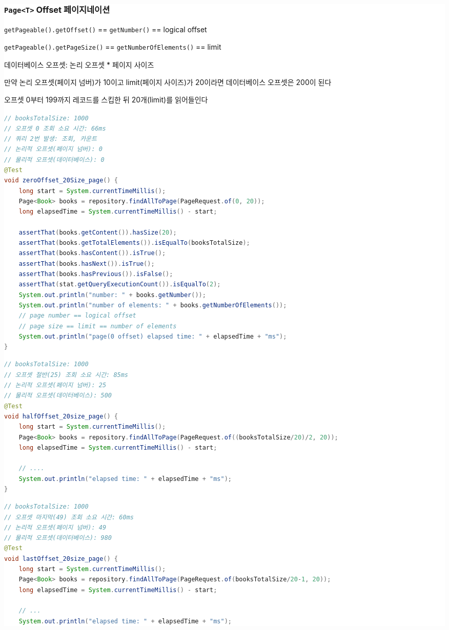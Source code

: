 ### `Page<T>` Offset 페이지네이션

`getPageable().getOffset()` == `getNumber()` == logical offset

`getPageable().getPageSize()` == `getNumberOfElements()` == limit

데이터베이스 오프셋: 논리 오프셋 * 페이지 사이즈

만약 논리 오프셋(페이지 넘버)가 10이고 limit(페이지 사이즈)가 20이라면 데이터베이스 오프셋은 200이 된다

오프셋 0부터 199까지 레코드를 스킵한 뒤 20개(limit)를 읽어들인다

```java
// booksTotalSize: 1000
// 오프셋 0 조회 소요 시간: 66ms
// 쿼리 2번 발생: 조회, 카운트
// 논리적 오프셋(페이지 넘버): 0
// 물리적 오프셋(데이터베이스): 0
@Test
void zeroOffset_20Size_page() {
    long start = System.currentTimeMillis();
    Page<Book> books = repository.findAllToPage(PageRequest.of(0, 20));
    long elapsedTime = System.currentTimeMillis() - start;
    
    assertThat(books.getContent()).hasSize(20);
    assertThat(books.getTotalElements()).isEqualTo(booksTotalSize);
    assertThat(books.hasContent()).isTrue();
    assertThat(books.hasNext()).isTrue();
    assertThat(books.hasPrevious()).isFalse();
    assertThat(stat.getQueryExecutionCount()).isEqualTo(2);
    System.out.println("number: " + books.getNumber());
    System.out.println("number of elements: " + books.getNumberOfElements());
    // page number == logical offset
    // page size == limit == number of elements
    System.out.println("page(0 offset) elapsed time: " + elapsedTime + "ms");
}
```

```java
// booksTotalSize: 1000
// 오프셋 절반(25) 조회 소요 시간: 85ms 
// 논리적 오프셋(페이지 넘버): 25
// 물리적 오프셋(데이터베이스): 500
@Test
void halfOffset_20size_page() {
    long start = System.currentTimeMillis();
    Page<Book> books = repository.findAllToPage(PageRequest.of((booksTotalSize/20)/2, 20));
    long elapsedTime = System.currentTimeMillis() - start;
    
    // ....
    System.out.println("elapsed time: " + elapsedTime + "ms");
}
```

```java
// booksTotalSize: 1000
// 오프셋 마지막(49) 조회 소요 시간: 60ms 
// 논리적 오프셋(페이지 넘버): 49
// 물리적 오프셋(데이터베이스): 980
@Test
void lastOffset_20size_page() {
    long start = System.currentTimeMillis();
    Page<Book> books = repository.findAllToPage(PageRequest.of(booksTotalSize/20-1, 20));
    long elapsedTime = System.currentTimeMillis() - start;
    
    // ...
    System.out.println("elapsed time: " + elapsedTime + "ms");
```